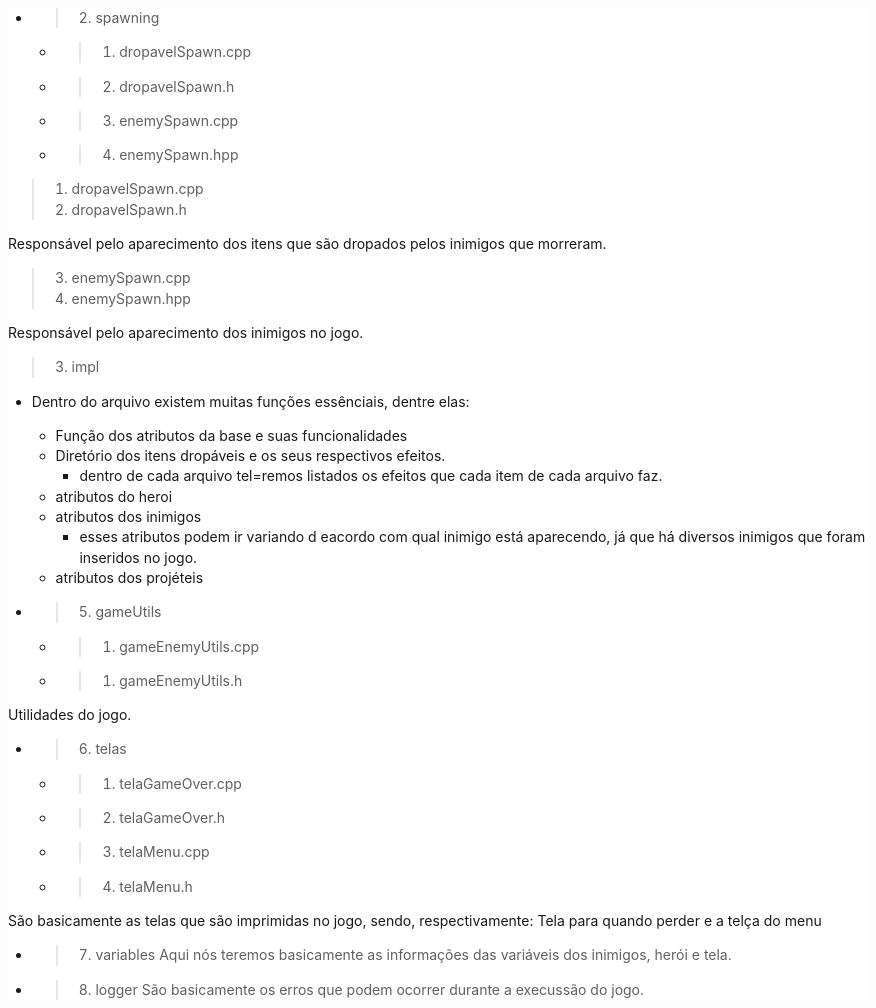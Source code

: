 -   >2. spawning
    -   >1. dropavelSpawn.cpp
    -   >2. dropavelSpawn.h
    -   >3. enemySpawn.cpp
    -   >4. enemySpawn.hpp

>1. dropavelSpawn.cpp
>2. dropavelSpawn.h

Responsável pelo aparecimento dos itens que são dropados pelos inimigos que morreram.

>3. enemySpawn.cpp
>4. enemySpawn.hpp

Responsável pelo aparecimento dos inimigos no jogo.

>3. impl
- Dentro do arquivo existem muitas funções essênciais, dentre elas:
    - Função dos atributos da base e suas funcionalidades
    - Diretório dos itens dropáveis e os seus respectivos efeitos.
        - dentro de cada arquivo tel=remos listados os efeitos que cada item de cada arquivo faz.
    - atributos do heroi
    - atributos dos inimigos
        - esses atributos podem ir variando d eacordo com qual inimigo está aparecendo, já que há diversos inimigos que foram inseridos no jogo.
    - atributos dos projéteis

-   >5. gameUtils
    -   >1. gameEnemyUtils.cpp
    -   >1. gameEnemyUtils.h

Utilidades do jogo.

-   >6. telas
    - >1. telaGameOver.cpp
    - >2. telaGameOver.h
    - >3. telaMenu.cpp
    - >4. telaMenu.h

São basicamente as telas que são imprimidas no jogo, sendo, respectivamente: Tela para quando perder e a telça do menu

- >7. variables
      Aqui nós teremos basicamente as informações das variáveis dos inimigos, herói e tela.

- >8. logger
      São basicamente os erros que podem ocorrer durante a execussão do jogo.
